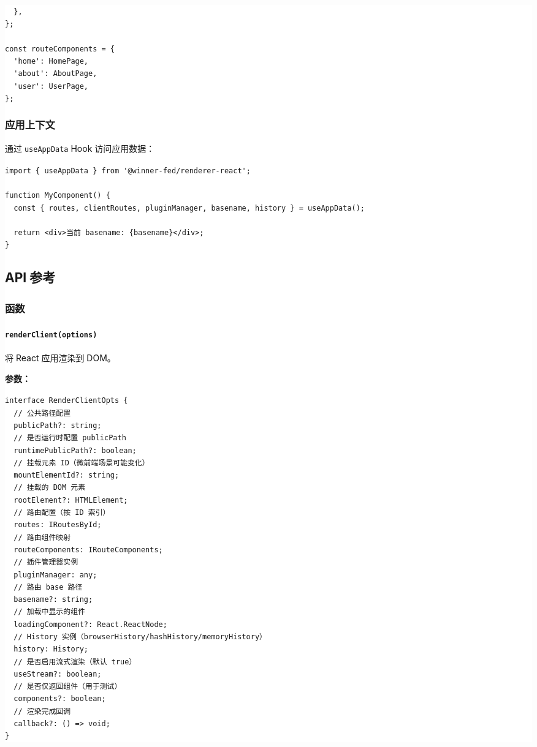 ```tsx
  },
};

const routeComponents = {
  'home': HomePage,
  'about': AboutPage,
  'user': UserPage,
};
```

### 应用上下文

通过 `useAppData` Hook 访问应用数据：

```tsx
import { useAppData } from '@winner-fed/renderer-react';

function MyComponent() {
  const { routes, clientRoutes, pluginManager, basename, history } = useAppData();
  
  return <div>当前 basename: {basename}</div>;
}
```

## API 参考

### 函数

#### `renderClient(options)`

将 React 应用渲染到 DOM。

**参数：**

```tsx
interface RenderClientOpts {
  // 公共路径配置
  publicPath?: string;
  // 是否运行时配置 publicPath
  runtimePublicPath?: boolean;
  // 挂载元素 ID（微前端场景可能变化）
  mountElementId?: string;
  // 挂载的 DOM 元素
  rootElement?: HTMLElement;
  // 路由配置（按 ID 索引）
  routes: IRoutesById;
  // 路由组件映射
  routeComponents: IRouteComponents;
  // 插件管理器实例
  pluginManager: any;
  // 路由 base 路径
  basename?: string;
  // 加载中显示的组件
  loadingComponent?: React.ReactNode;
  // History 实例（browserHistory/hashHistory/memoryHistory）
  history: History;
  // 是否启用流式渲染（默认 true）
  useStream?: boolean;
  // 是否仅返回组件（用于测试）
  components?: boolean;
  // 渲染完成回调
  callback?: () => void;
}
```

